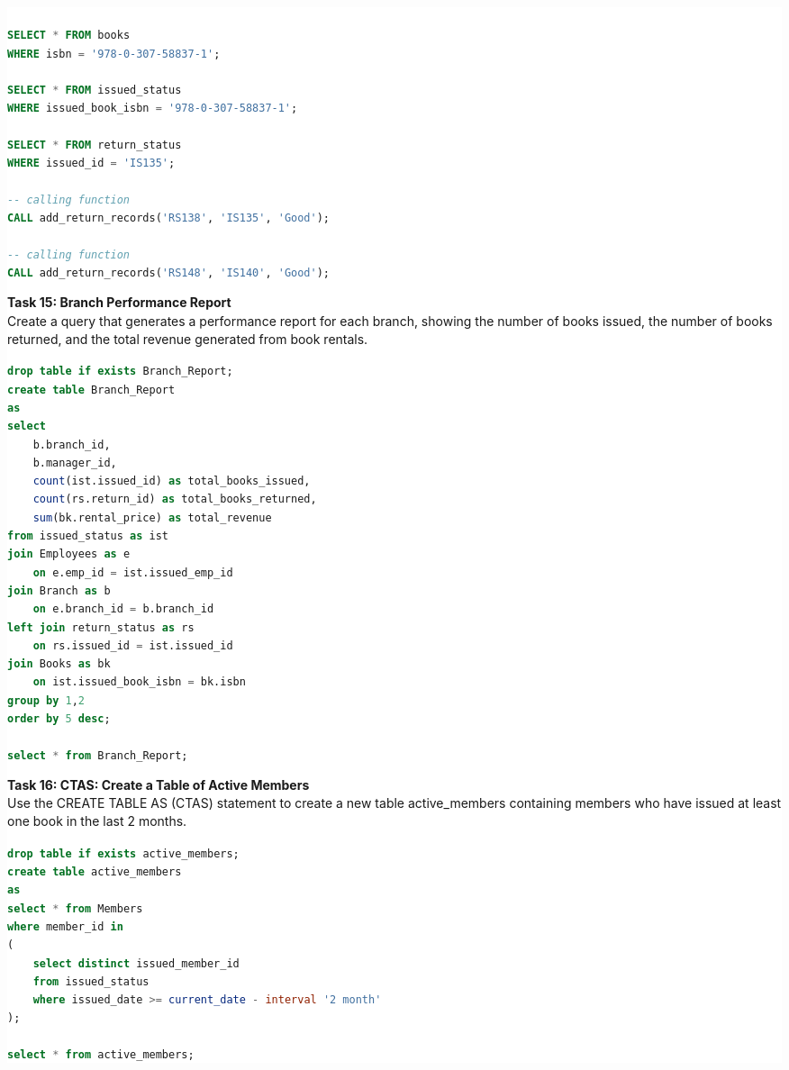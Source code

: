 ```sql

SELECT * FROM books
WHERE isbn = '978-0-307-58837-1';

SELECT * FROM issued_status
WHERE issued_book_isbn = '978-0-307-58837-1';

SELECT * FROM return_status
WHERE issued_id = 'IS135';

-- calling function 
CALL add_return_records('RS138', 'IS135', 'Good');

-- calling function 
CALL add_return_records('RS148', 'IS140', 'Good');
```




**Task 15: Branch Performance Report**  
Create a query that generates a performance report for each branch, showing the number of books issued, the number of books returned, and the total revenue generated from book rentals.

```sql
drop table if exists Branch_Report;
create table Branch_Report
as
select
	b.branch_id,
	b.manager_id,
	count(ist.issued_id) as total_books_issued,
	count(rs.return_id) as total_books_returned,
	sum(bk.rental_price) as total_revenue
from issued_status as ist
join Employees as e
	on e.emp_id = ist.issued_emp_id
join Branch as b
	on e.branch_id = b.branch_id
left join return_status as rs
	on rs.issued_id = ist.issued_id
join Books as bk
	on ist.issued_book_isbn = bk.isbn
group by 1,2
order by 5 desc;

select * from Branch_Report;
```

**Task 16: CTAS: Create a Table of Active Members**  
Use the CREATE TABLE AS (CTAS) statement to create a new table active_members containing members who have issued at least one book in the last 2 months.

```sql
drop table if exists active_members;
create table active_members
as
select * from Members
where member_id in
(
	select distinct issued_member_id
	from issued_status
	where issued_date >= current_date - interval '2 month'
);

select * from active_members;
```